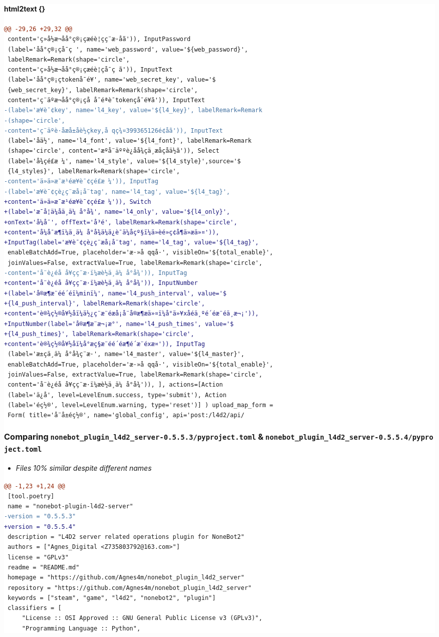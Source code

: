 #### html2text {}

```diff
@@ -29,26 +29,32 @@
 content='ç»å½æ¬åå°ç®¡çæéè¦çç¨æ·åã')), InputPassword
 (label='åå°ç®¡çå¯ç ', name='web_password', value='${web_password}',
 labelRemark=Remark(shape='circle',
 content='ç»å½æ¬åå°ç®¡çæéè¦çå¯ç ã')), InputText
 (label='åå°ç®¡çtokenå¯é¥', name='web_secret_key', value='$
 {web_secret_key}', labelRemark=Remark(shape='circle',
 content='ç¨äºæ¬åå°ç®¡çå å¯éªè¯tokençå¯é¥ã')), InputText
-(label='æ¥è¯¢key', name='l4_key', value='${l4_key}', labelRemark=Remark
-(shape='circle',
-content='ç¨äºè·åæå±åè½çkey,å qç¾¤399365126é¢åã')), InputText
 (label='å­ä½', name='l4_font', value='${l4_font}', labelRemark=Remark
 (shape='circle', content='æºå¨äººè¿åå¾çä¸­æå­çå­ä½ã')), Select
 (label='å¾çé£æ ¼', name='l4_style', value='${l4_style}',source='$
 {l4_styles}', labelRemark=Remark(shape='circle',
-content='ä»ä»æ¯æ¹éæ¥è¯¢çé£æ ¼')), InputTag
-(label='æ¥è¯¢çè¿ç¨æå¡å¨tag', name='l4_tag', value='${l4_tag}',
+content='ä»ä»æ¯æ¹éæ¥è¯¢çé£æ ¼')), Switch
+(label='æ¯å¦ä¼åä¸ä¼ å°å¾', name='l4_only', value='${l4_only}',
+onText='å¼å¯', offText='å³é­', labelRemark=Remark(shape='circle',
+content='å¼å¯æ¶ï¼ä¸ä¼ å°å¾ä¼ä¿è¯ä¼åçº§ï¼ä»èé»ç¢å¶ä»æä»¤')),
+InputTag(label='æ¥è¯¢çè¿ç¨æå¡å¨tag', name='l4_tag', value='${l4_tag}',
 enableBatchAdd=True, placeholder='æ·»å qqå·', visibleOn='${total_enable}',
 joinValues=False, extractValue=True, labelRemark=Remark(shape='circle',
-content='å¨è¿éå å¥çç¨æ·ï¼æè½ä¸ä¼ å°å¾')), InputTag
+content='å¨è¿éå å¥çç¨æ·ï¼æè½ä¸ä¼ å°å¾')), InputNumber
+(label='å®æ¶æ¨éé´éï¼minï¼', name='l4_push_interval', value='$
+{l4_push_interval}', labelRemark=Remark(shape='circle',
+content='è®¾ç½®å¥½åï¼ä½¿ç¨æ¨éæå¡å¨å®æ¶æä»¤ï¼å°ä»¥xåéä¸ºé´éæ¨éä¸æ¬¡')),
+InputNumber(label='å®æ¶æ¨æ¬¡æ°', name='l4_push_times', value='$
+{l4_push_times}', labelRemark=Remark(shape='circle',
+content='è®¾ç½®å¥½åï¼å°æç§æ¨éé´éæ¶é´æ¨éxæ­¤')), InputTag
 (label='æ±çä¸ä¼ å°å¾ç¨æ·', name='l4_master', value='${l4_master}',
 enableBatchAdd=True, placeholder='æ·»å qqå·', visibleOn='${total_enable}',
 joinValues=False, extractValue=True, labelRemark=Remark(shape='circle',
 content='å¨è¿éå å¥çç¨æ·ï¼æè½ä¸ä¼ å°å¾')), ], actions=[Action
 (label='ä¿å­', level=LevelEnum.success, type='submit'), Action
 (label='éç½®', level=LevelEnum.warning, type='reset')] ) upload_map_form =
 Form( title='å¨å±éç½®', name='global_config', api='post:/l4d2/api/
```

### Comparing `nonebot_plugin_l4d2_server-0.5.5.3/pyproject.toml` & `nonebot_plugin_l4d2_server-0.5.5.4/pyproject.toml`

 * *Files 10% similar despite different names*

```diff
@@ -1,23 +1,24 @@
 [tool.poetry]
 name = "nonebot-plugin-l4d2-server"
-version = "0.5.5.3"
+version = "0.5.5.4"
 description = "L4D2 server related operations plugin for NoneBot2"
 authors = ["Agnes_Digital <Z735803792@163.com>"]
 license = "GPLv3"
 readme = "README.md"
 homepage = "https://github.com/Agnes4m/nonebot_plugin_l4d2_server"
 repository = "https://github.com/Agnes4m/nonebot_plugin_l4d2_server"
 keywords = ["steam", "game", "l4d2", "nonebot2", "plugin"]
 classifiers = [
     "License :: OSI Approved :: GNU General Public License v3 (GPLv3)",
     "Programming Language :: Python",
```